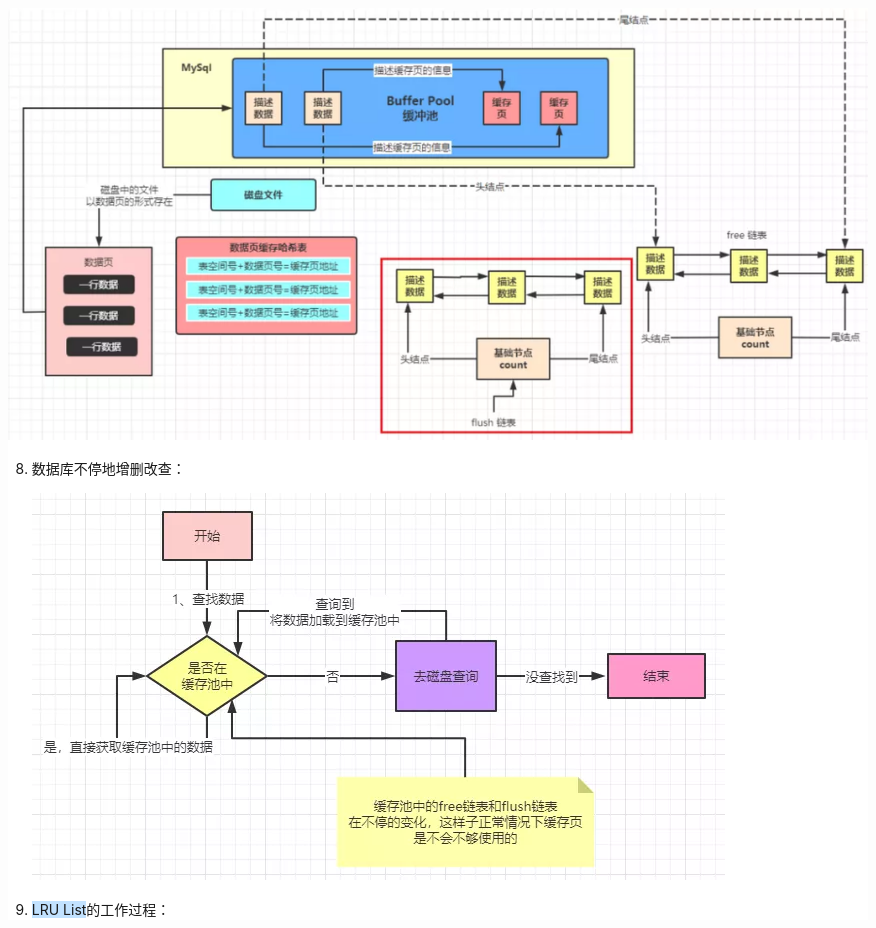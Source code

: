    ![0](../images/7/innodb-cache-buffer/7.png)

8. 数据库不停地增删改查：

   ![0](../images/7/innodb-cache-buffer/8.png)

9. <span style=background:#c2e2ff>LRU List</span>的工作过程：
